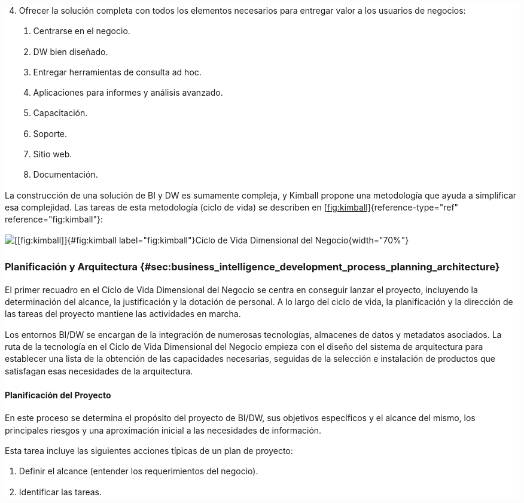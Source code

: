 4.  Ofrecer la solución completa con todos los elementos necesarios para
    entregar valor a los usuarios de negocios:

    1.  Centrarse en el negocio.

    2.  DW bien diseñado.

    3.  Entregar herramientas de consulta ad hoc.

    4.  Aplicaciones para informes y análisis avanzado.

    5.  Capacitación.

    6.  Soporte.

    7.  Sitio web.

    8.  Documentación.

La construcción de una solución de BI y DW es sumamente compleja, y
Kimball propone una metodología que ayuda a simplificar esa complejidad.
Las tareas de esta metodología (ciclo de vida) se describen en
[\[fig:kimball\]](#fig:kimball){reference-type="ref"
reference="fig:kimball"}:

![\[\[fig:kimball\]\]{#fig:kimball label="fig:kimball"}Ciclo de Vida
Dimensional del Negocio](Imagenes/kimball.jpg){width="70%"}

### Planificación y Arquitectura {#sec:business_intelligence_development_process_planning_architecture}

El primer recuadro en el Ciclo de Vida Dimensional del Negocio se centra
en conseguir lanzar el proyecto, incluyendo la determinación del
alcance, la justificación y la dotación de personal. A lo largo del
ciclo de vida, la planificación y la dirección de las tareas del
proyecto mantiene las actividades en marcha.

Los entornos BI/DW se encargan de la integración de numerosas
tecnologías, almacenes de datos y metadatos asociados. La ruta de la
tecnología en el Ciclo de Vida Dimensional del Negocio empieza con el
diseño del sistema de arquitectura para establecer una lista de la
obtención de las capacidades necesarias, seguidas de la selección e
instalación de productos que satisfagan esas necesidades de la
arquitectura.

#### Planificación del Proyecto

En este proceso se determina el propósito del proyecto de BI/DW, sus
objetivos específicos y el alcance del mismo, los principales riesgos y
una aproximación inicial a las necesidades de información.

Esta tarea incluye las siguientes acciones típicas de un plan de
proyecto:

1.  Definir el alcance (entender los requerimientos del negocio).

2.  Identificar las tareas.
